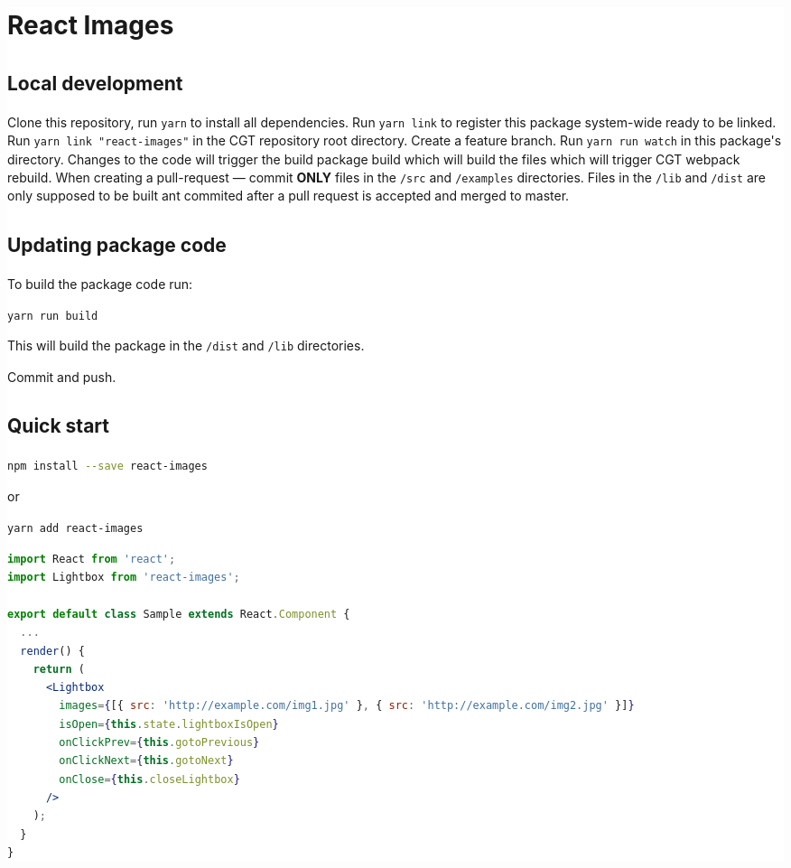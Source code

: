 # React Images

## Local development

Clone this repository, run `yarn` to install all dependencies.
Run `yarn link` to register this package system-wide ready to be linked.
Run `yarn link "react-images"` in the CGT repository root directory.
Create a feature branch.
Run `yarn run watch` in this package's directory. Changes to the code will trigger the build package build which will build the files which will trigger CGT webpack rebuild.
When creating a pull-request — commit **ONLY** files in the `/src` and `/examples` directories. Files in the `/lib` and `/dist` are only supposed to be built ant commited after a pull request is accepted and merged to master.


## Updating package code

To build the package code run:
```
yarn run build
```
This will build the package in the `/dist` and `/lib` directories.

Commit and push.


## Quick start


```bash
npm install --save react-images
```
or
```bash
yarn add react-images
```

```jsx
import React from 'react';
import Lightbox from 'react-images';

export default class Sample extends React.Component {
  ...
  render() {
    return (
      <Lightbox
        images={[{ src: 'http://example.com/img1.jpg' }, { src: 'http://example.com/img2.jpg' }]}
        isOpen={this.state.lightboxIsOpen}
        onClickPrev={this.gotoPrevious}
        onClickNext={this.gotoNext}
        onClose={this.closeLightbox}
      />
    );
  }
}
```
